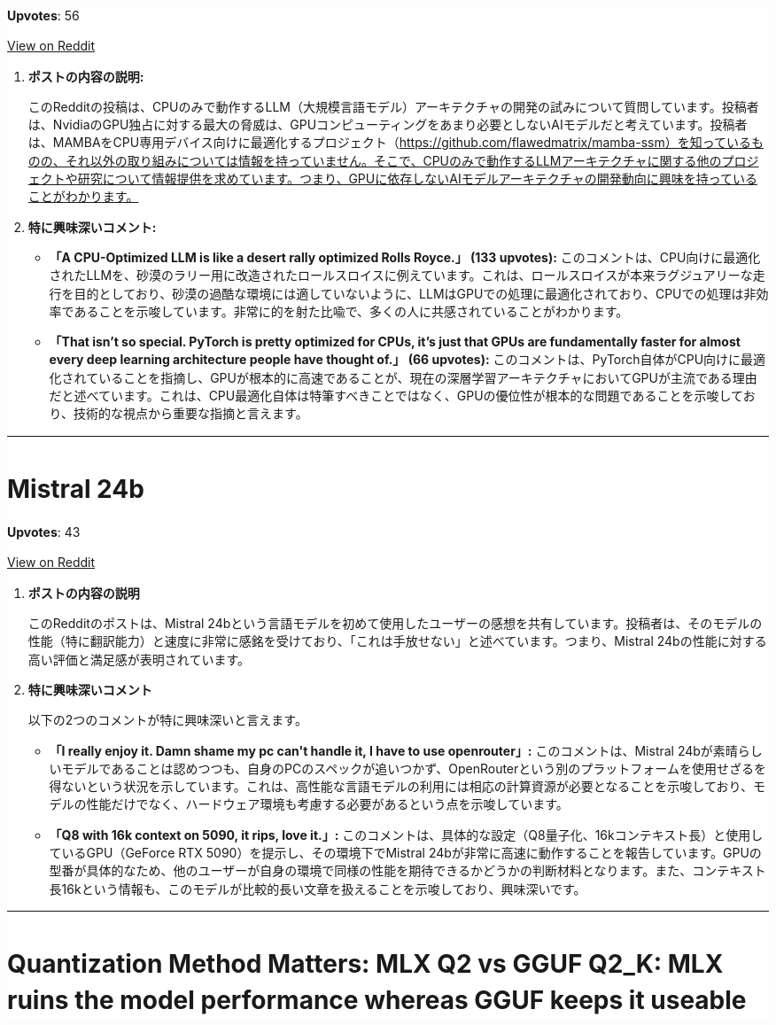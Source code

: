 **Upvotes**: 56



[View on Reddit](https://www.reddit.com/r/LocalLLaMA/comments/1ji5mbg/are_there_any_attempts_at_cpuonly_llm/)

1.  **ポストの内容の説明:**

    このRedditの投稿は、CPUのみで動作するLLM（大規模言語モデル）アーキテクチャの開発の試みについて質問しています。投稿者は、NvidiaのGPU独占に対する最大の脅威は、GPUコンピューティングをあまり必要としないAIモデルだと考えています。投稿者は、MAMBAをCPU専用デバイス向けに最適化するプロジェクト（https://github.com/flawedmatrix/mamba-ssm）を知っているものの、それ以外の取り組みについては情報を持っていません。そこで、CPUのみで動作するLLMアーキテクチャに関する他のプロジェクトや研究について情報提供を求めています。つまり、GPUに依存しないAIモデルアーキテクチャの開発動向に興味を持っていることがわかります。

2.  **特に興味深いコメント:**

    *   **「A CPU-Optimized LLM is like a desert rally optimized Rolls Royce.」 (133 upvotes):** このコメントは、CPU向けに最適化されたLLMを、砂漠のラリー用に改造されたロールスロイスに例えています。これは、ロールスロイスが本来ラグジュアリーな走行を目的としており、砂漠の過酷な環境には適していないように、LLMはGPUでの処理に最適化されており、CPUでの処理は非効率であることを示唆しています。非常に的を射た比喩で、多くの人に共感されていることがわかります。

    *   **「That isn’t so special. PyTorch is pretty optimized for CPUs, it’s just that GPUs are fundamentally faster for almost every deep learning architecture people have thought of.」 (66 upvotes):** このコメントは、PyTorch自体がCPU向けに最適化されていることを指摘し、GPUが根本的に高速であることが、現在の深層学習アーキテクチャにおいてGPUが主流である理由だと述べています。これは、CPU最適化自体は特筆すべきことではなく、GPUの優位性が根本的な問題であることを示唆しており、技術的な視点から重要な指摘と言えます。


---

# Mistral 24b

**Upvotes**: 43



[View on Reddit](https://www.reddit.com/r/LocalLLaMA/comments/1ji75t5/mistral_24b/)

1.  **ポストの内容の説明**

    このRedditのポストは、Mistral 24bという言語モデルを初めて使用したユーザーの感想を共有しています。投稿者は、そのモデルの性能（特に翻訳能力）と速度に非常に感銘を受けており、「これは手放せない」と述べています。つまり、Mistral 24bの性能に対する高い評価と満足感が表明されています。

2.  **特に興味深いコメント**

    以下の2つのコメントが特に興味深いと言えます。

    *   **「I really enjoy it. Damn shame my pc can't handle it, I have to use openrouter」:** このコメントは、Mistral 24bが素晴らしいモデルであることは認めつつも、自身のPCのスペックが追いつかず、OpenRouterという別のプラットフォームを使用せざるを得ないという状況を示しています。これは、高性能な言語モデルの利用には相応の計算資源が必要となることを示唆しており、モデルの性能だけでなく、ハードウェア環境も考慮する必要があるという点を示唆しています。

    *   **「Q8 with 16k context on 5090, it rips, love it.」:** このコメントは、具体的な設定（Q8量子化、16kコンテキスト長）と使用しているGPU（GeForce RTX 5090）を提示し、その環境下でMistral 24bが非常に高速に動作することを報告しています。GPUの型番が具体的なため、他のユーザーが自身の環境で同様の性能を期待できるかどうかの判断材料となります。また、コンテキスト長16kという情報も、このモデルが比較的長い文章を扱えることを示唆しており、興味深いです。


---

# Quantization Method Matters: MLX Q2 vs GGUF Q2_K: MLX ruins the model performance whereas GGUF keeps it useable

